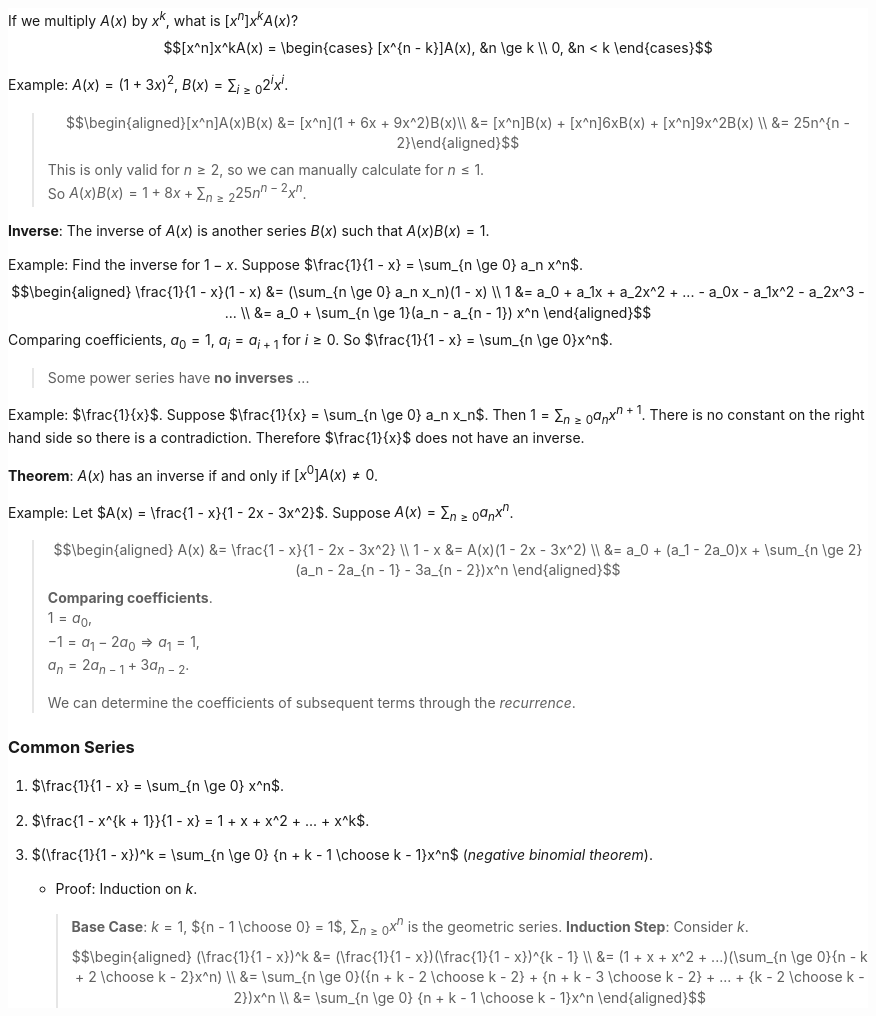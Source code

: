 If we multiply $A(x)$ by $x^k$, what is $[x^n]x^kA(x)$?
$$[x^n]x^kA(x) = \begin{cases}
[x^{n - k}]A(x), &n \ge k \\
0, &n < k
\end{cases}$$

Example: $A(x) = (1 + 3x)^2$, $B(x) = \sum_{i \ge 0}2^i x^i$.

> $$\begin{aligned}[x^n]A(x)B(x) &= [x^n](1 + 6x + 9x^2)B(x)\\ &= [x^n]B(x) + [x^n]6xB(x) + [x^n]9x^2B(x) \\ &= 25n^{n - 2}\end{aligned}$$
> This is only valid for $n \ge 2$, so we can manually calculate for $n \le 1$.     
> So $A(x)B(x) = 1 + 8x + \sum_{n \ge 2} 25n^{n - 2}x^n$.

**Inverse**: The inverse of $A(x)$ is another series $B(x)$ such that $A(x)B(x) = 1$.

Example: Find the inverse for $1 - x$. Suppose $\frac{1}{1 - x} = \sum_{n \ge 0} a_n x^n$.
$$\begin{aligned}
\frac{1}{1 - x}(1 - x) &= (\sum_{n \ge 0} a_n x_n)(1 - x) \\
1 &= a_0 + a_1x + a_2x^2 + ... - a_0x - a_1x^2 - a_2x^3 - ... \\
&= a_0 + \sum_{n \ge 1}(a_n - a_{n - 1}) x^n
\end{aligned}$$
Comparing coefficients, $a_0 = 1$, $a_i = a_{i + 1}$ for $i \ge 0$. So $\frac{1}{1 - x} = \sum_{n \ge 0}x^n$.

> Some power series have **no inverses** ...

Example: $\frac{1}{x}$. Suppose $\frac{1}{x} = \sum_{n \ge 0} a_n x_n$. Then $1 = \sum_{n \ge 0}a_n x^{n + 1}$. There is no constant on the right hand side so there is a contradiction. Therefore $\frac{1}{x}$ does not have an inverse.

**Theorem**: $A(x)$ has an inverse if and only if $[x^0]A(x) \not= 0$.

Example: Let $A(x) = \frac{1 - x}{1 - 2x - 3x^2}$. Suppose $A(x) = \sum_{n \ge 0}a_n x^n$.

> $$\begin{aligned} A(x) &= \frac{1 - x}{1 - 2x - 3x^2} \\ 1 - x &= A(x)(1 - 2x - 3x^2) \\ &= a_0 + (a_1 - 2a_0)x + \sum_{n \ge 2}(a_n - 2a_{n - 1} - 3a_{n - 2})x^n \end{aligned}$$
> **Comparing coefficients**.   
> $1 = a_0$,    
> $-1 = a_1 - 2a_0 \Rightarrow a_1 = 1$,    
> $a_n = 2a_{n - 1} + 3a_{n - 2}$.  
>
> We can determine the coefficients of subsequent terms through the *recurrence*.

### Common Series

1. $\frac{1}{1 - x} = \sum_{n \ge 0} x^n$.
2. $\frac{1 - x^{k + 1}}{1 - x} = 1 + x + x^2 + ... + x^k$.
3. $(\frac{1}{1 - x})^k = \sum_{n \ge 0} {n + k - 1 \choose k - 1}x^n$ (*negative binomial theorem*).
    - Proof: Induction on $k$.

    > **Base Case**: $k = 1$, ${n - 1 \choose 0} = 1$, $\sum_{n \ge 0}x^n$ is the geometric series. 
    > **Induction Step**: Consider $k$.
    > $$\begin{aligned} (\frac{1}{1 - x})^k &= (\frac{1}{1 - x})(\frac{1}{1 - x})^{k - 1} \\ &= (1 + x + x^2 + ...)(\sum_{n \ge 0}{n - k + 2 \choose k - 2}x^n) \\ &= \sum_{n \ge 0}({n + k - 2 \choose k - 2} + {n + k - 3 \choose k - 2} + ... + {k - 2 \choose k - 2})x^n \\ &= \sum_{n \ge 0} {n + k - 1 \choose k - 1}x^n \end{aligned}$$

